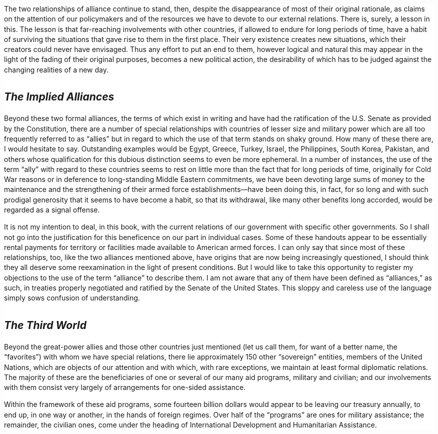 The two relationships of alliance continue to stand, then, despite the disappearance of most of their original rationale, as claims on the attention of our policymakers and of the resources we have to devote to our external relations. There is, surely, a lesson in this. The lesson is that far-reaching involvements with other countries, if allowed to endure for long periods of time, have a habit of surviving the situations that gave rise to them in the first place. Their very existence creates new situations, which their creators could never have envisaged. Thus any effort to put an end to them, however logical and natural this may appear in the light of the fading of their original purposes, becomes a new political action, the desirability of which has to be judged against the changing realities of a new day.





## *The Implied Alliances*

Beyond these two formal alliances, the terms of which exist in writing and have had the ratification of the U.S. Senate as provided by the Constitution, there are a number of special relationships with countries of lesser size and military power which are all too frequently referred to as “allies” but in regard to which the use of that term stands on shaky ground. How many of these there are, I would hesitate to say. Outstanding examples would be Egypt, Greece, Turkey, Israel, the Philippines, South Korea, Pakistan, and others whose qualification for this dubious distinction seems to even be more ephemeral. In a number of instances, the use of the term “ally” with regard to these countries seems to rest on little more than the fact that for long periods of time, originally for Cold War reasons or in deference to long-standing Middle Eastern commitments, we have been devoting large sums of money to the maintenance and the strengthening of their armed force establishments—have been doing this, in fact, for so long and with such prodigal generosity that it seems to have become a habit, so that its withdrawal, like many other benefits long accorded, would be regarded as a signal offense.

It is not my intention to deal, in this book, with the current relations of our government with specific other governments. So I shall not go into the justification for this beneficence on our part in individual cases. Some of these handouts appear to be essentially rental payments for territory or facilities made available to American armed forces. I can only say that since most of these relationships, too, like the two alliances mentioned above, have origins that are now being increasingly questioned, I should think they all deserve some reexamination in the light of present conditions. But I would like to take this opportunity to register my objections to the use of the term “alliance” to describe them. I am not aware that any of them have been defined as “alliances,” as such, in treaties properly negotiated and ratified by the Senate of the United States. This sloppy and careless use of the language simply sows confusion of understanding.





## *The Third World*

Beyond the great-power allies and those other countries just mentioned \(let us call them, for want of a better name, the “favorites”\) with whom we have special relations, there lie approximately 150 other “sovereign” entities, members of the United Nations, which are objects of our attention and with which, with rare exceptions, we maintain at least formal diplomatic relations. The majority of these are the beneficiaries of one or several of our many aid programs, military and civilian; and our involvements with them consist very largely of arrangements for one-sided assistance.

Within the framework of these aid programs, some fourteen billion dollars would appear to be leaving our treasury annually, to end up, in one way or another, in the hands of foreign regimes. Over half of the “programs” are ones for military assistance; the remainder, the civilian ones, come under the heading of International Development and Humanitarian Assistance.
